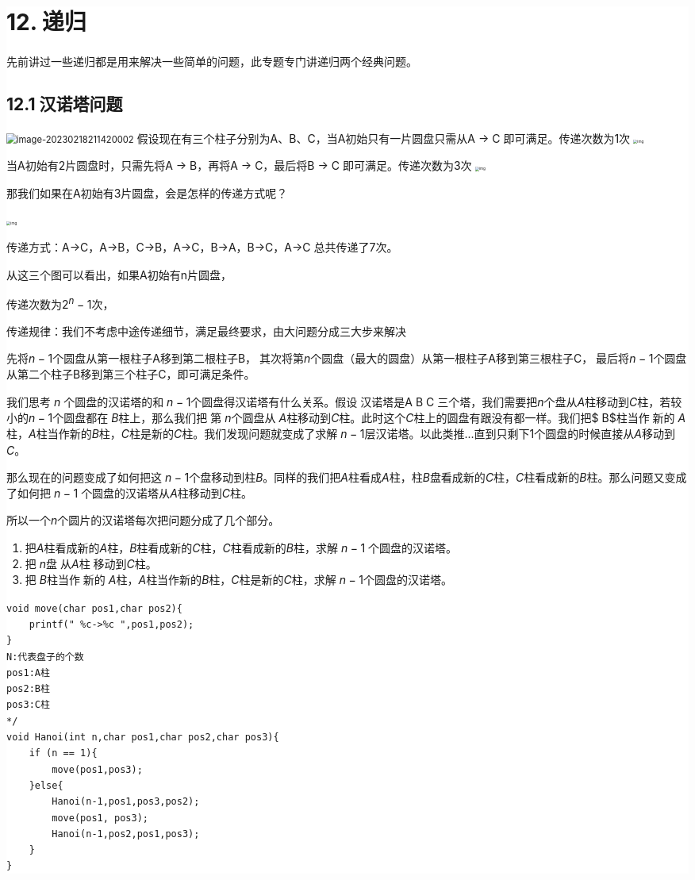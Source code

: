 # 12. 递归

先前讲过一些递归都是用来解决一些简单的问题，此专题专门讲递归两个经典问题。

## 12.1 汉诺塔问题

<img src="C:%5CUsers%5CAdmin%5CAppData%5CRoaming%5CTypora%5Ctypora-user-images%5Cimage-20230218211420002.png" alt="image-20230218211420002" style="zoom:80%;" />
假设现在有三个柱子分别为A、B、C，当A初始只有一片圆盘只需从A → C 即可满足。传递次数为1次

<img src="https://img-blog.csdnimg.cn/20210607175624363.png?x-oss-process=image/watermark,type_ZmFuZ3poZW5naGVpdGk,shadow_10,text_aHR0cHM6Ly9ibG9nLmNzZG4ubmV0L20wXzUxNjAxMTA1,size_16,color_FFFFFF,t_70" alt="img" style="zoom: 33%;" />

当A初始有2片圆盘时，只需先将A → B，再将A → C，最后将B → C 即可满足。传递次数为3次
<img src="https://img-blog.csdnimg.cn/20210607180639175.png?x-oss-process=image/watermark,type_ZmFuZ3poZW5naGVpdGk,shadow_10,text_aHR0cHM6Ly9ibG9nLmNzZG4ubmV0L20wXzUxNjAxMTA1,size_16,color_FFFFFF,t_70" alt="img" style="zoom: 33%;" />

那我们如果在A初始有3片圆盘，会是怎样的传递方式呢？

<img src="https://img-blog.csdnimg.cn/20210607183418361.png?x-oss-process=image/watermark,type_ZmFuZ3poZW5naGVpdGk,shadow_10,text_aHR0cHM6Ly9ibG9nLmNzZG4ubmV0L20wXzUxNjAxMTA1,size_16,color_FFFFFF,t_70" alt="img" style="zoom: 33%;" />

传递方式：A→C，A→B，C→B，A→C，B→A，B→C，A→C 总共传递了7次。

从这三个图可以看出，如果A初始有n片圆盘，

传递次数为$2^n -1$次，

传递规律：我们不考虑中途传递细节，满足最终要求，由大问题分成三大步来解决

先将$n-1$个圆盘从第一根柱子A移到第二根柱子B，
其次将第$n$个圆盘（最大的圆盘）从第一根柱子A移到第三根柱子C，
最后将$n-1$个圆盘从第二个柱子B移到第三个柱子C，即可满足条件。

我们思考 $n$ 个圆盘的汉诺塔的和 $n - 1$个圆盘得汉诺塔有什么关系。假设 汉诺塔是A B C 三个塔，我们需要把$n$个盘从$A$柱移动到$C$柱，若较小的$n - 1$个圆盘都在 $B$柱上，那么我们把 第 $n$个圆盘从 $A$柱移动到$C$柱。此时这个$C$柱上的圆盘有跟没有都一样。我们把$ B$柱当作 新的 $A$柱，$A$柱当作新的$B$柱，$C$柱是新的$C$柱。我们发现问题就变成了求解 $n - 1$层汉诺塔。以此类推...直到只剩下$1$个圆盘的时候直接从$A$移动到$C$。

那么现在的问题变成了如何把这 $n - 1$个盘移动到柱$B$。同样的我们把$A$柱看成$A$柱，柱$B$盘看成新的$C$柱，$C$柱看成新的$B$柱。那么问题又变成了如何把 $n - 1$ 个圆盘的汉诺塔从$A$柱移动到$C$柱。

所以一个$n$个圆片的汉诺塔每次把问题分成了几个部分。

1. 把$A$柱看成新的$A$柱，$B$柱看成新的$C$柱，$C$柱看成新的$B$柱，求解 $n - 1$ 个圆盘的汉诺塔。
2. 把 $n$盘 从$A$柱 移动到$C$柱。
3. 把 $B$柱当作 新的 $A$柱，$A$柱当作新的$B$柱，$C$柱是新的$C$柱，求解 $n - 1$个圆盘的汉诺塔。

```
void move(char pos1,char pos2){
	printf(" %c->%c ",pos1,pos2);
}
N:代表盘子的个数
pos1:A柱
pos2:B柱
pos3:C柱
*/
void Hanoi(int n,char pos1,char pos2,char pos3){
	if (n == 1){
		move(pos1,pos3);
	}else{
		Hanoi(n-1,pos1,pos3,pos2);
		move(pos1, pos3);
		Hanoi(n-1,pos2,pos1,pos3);
	}
}
```
